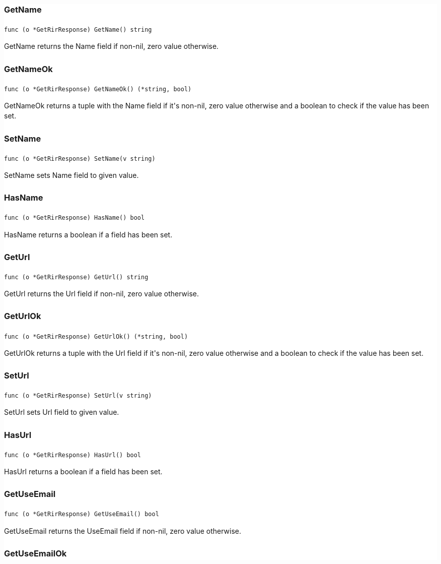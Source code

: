 ### GetName

`func (o *GetRirResponse) GetName() string`

GetName returns the Name field if non-nil, zero value otherwise.

### GetNameOk

`func (o *GetRirResponse) GetNameOk() (*string, bool)`

GetNameOk returns a tuple with the Name field if it's non-nil, zero value otherwise
and a boolean to check if the value has been set.

### SetName

`func (o *GetRirResponse) SetName(v string)`

SetName sets Name field to given value.

### HasName

`func (o *GetRirResponse) HasName() bool`

HasName returns a boolean if a field has been set.

### GetUrl

`func (o *GetRirResponse) GetUrl() string`

GetUrl returns the Url field if non-nil, zero value otherwise.

### GetUrlOk

`func (o *GetRirResponse) GetUrlOk() (*string, bool)`

GetUrlOk returns a tuple with the Url field if it's non-nil, zero value otherwise
and a boolean to check if the value has been set.

### SetUrl

`func (o *GetRirResponse) SetUrl(v string)`

SetUrl sets Url field to given value.

### HasUrl

`func (o *GetRirResponse) HasUrl() bool`

HasUrl returns a boolean if a field has been set.

### GetUseEmail

`func (o *GetRirResponse) GetUseEmail() bool`

GetUseEmail returns the UseEmail field if non-nil, zero value otherwise.

### GetUseEmailOk
